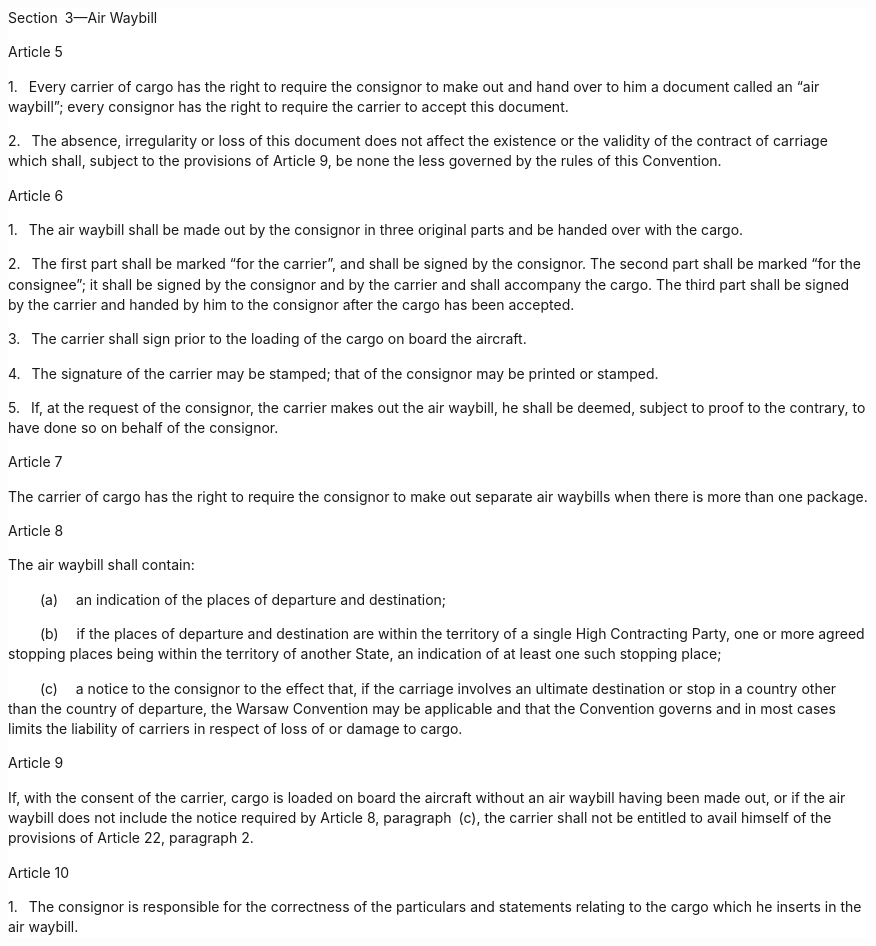 Section 3—Air Waybill 

Article 5 

1.  Every carrier of cargo has the right to require the consignor to make out and hand over to him a document called an “air waybill”; every consignor has the right to require the carrier to accept this document. 

2.  The absence, irregularity or loss of this document does not affect the existence or the validity of the contract of carriage which shall, subject to the provisions of Article 9, be none the less governed by the rules of this Convention. 

Article 6 

1.  The air waybill shall be made out by the consignor in three original parts and be handed over with the cargo. 

2.  The first part shall be marked “for the carrier”, and shall be signed by the consignor. The second part shall be marked “for the consignee”; it shall be signed by the consignor and by the carrier and shall accompany the cargo. The third part shall be signed by the carrier and handed by him to the consignor after the cargo has been accepted. 

3.  The carrier shall sign prior to the loading of the cargo on board the aircraft. 

4.  The signature of the carrier may be stamped; that of the consignor may be printed or stamped. 

5.  If, at the request of the consignor, the carrier makes out the air waybill, he shall be deemed, subject to proof to the contrary, to have done so on behalf of the consignor.

Article 7 

The carrier of cargo has the right to require the consignor to make out separate air waybills when there is more than one package. 

Article 8 

The air waybill shall contain: 

     (a)   an indication of the places of departure and destination; 

     (b)   if the places of departure and destination are within the territory of a single High Contracting Party, one or more agreed stopping places being within the territory of another State, an indication of at least one such stopping place; 

     (c)   a notice to the consignor to the effect that, if the carriage involves an ultimate destination or stop in a country other than the country of departure, the Warsaw Convention may be applicable and that the Convention governs and in most cases limits the liability of carriers in respect of loss of or damage to cargo. 

Article 9 

If, with the consent of the carrier, cargo is loaded on board the aircraft without an air waybill having been made out, or if the air waybill does not include the notice required by Article 8, paragraph (c), the carrier shall not be entitled to avail himself of the provisions of Article 22, paragraph 2\. 

Article 10 

1.  The consignor is responsible for the correctness of the particulars and statements relating to the cargo which he inserts in the air waybill. 
